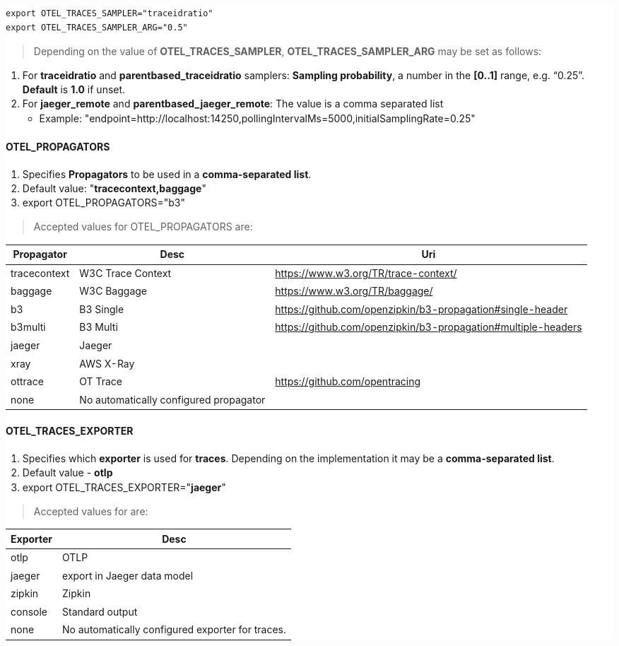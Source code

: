 ```
export OTEL_TRACES_SAMPLER="traceidratio"
export OTEL_TRACES_SAMPLER_ARG="0.5"
```

> Depending on the value of **OTEL_TRACES_SAMPLER**, **OTEL_TRACES_SAMPLER_ARG** may be set as follows:

1. For **traceidratio** and **parentbased_traceidratio** samplers: **Sampling probability**, a number in the **[0..1]** range, e.g. “0.25”. **Default** is **1.0** if unset.
2. For **jaeger_remote** and **parentbased_jaeger_remote**: The value is a comma separated list
   - Example: "endpoint=http://localhost:14250,pollingIntervalMs=5000,initialSamplingRate=0.25"

#### OTEL_PROPAGATORS

1. Specifies **Propagators** to be used in a **comma-separated list**.
2. Default value: "**tracecontext,baggage**"
3. export OTEL_PROPAGATORS="b3"

> Accepted values for OTEL_PROPAGATORS are:

| Propagator   | Desc                                   | Uri                                                          |
| ------------ | -------------------------------------- | ------------------------------------------------------------ |
| tracecontext | W3C Trace Context                      | https://www.w3.org/TR/trace-context/                         |
| baggage      | W3C Baggage                            | https://www.w3.org/TR/baggage/                               |
| b3           | B3 Single                              | https://github.com/openzipkin/b3-propagation#single-header   |
| b3multi      | B3 Multi                               | https://github.com/openzipkin/b3-propagation#multiple-headers |
| jaeger       | Jaeger                                 |                                                              |
| xray         | AWS X-Ray                              |                                                              |
| ottrace      | OT Trace                               | https://github.com/opentracing                               |
| none         | No automatically configured propagator |                                                              |

#### OTEL_TRACES_EXPORTER

1. Specifies which **exporter** is used for **traces**. Depending on the implementation it may be a **comma-separated list**.
2. Default value - **otlp**
3. export OTEL_TRACES_EXPORTER="**jaeger**"

> Accepted values for are:

| Exporter | Desc                                             |
| -------- | ------------------------------------------------ |
| otlp     | OTLP                                             |
| jaeger   | export in Jaeger data model                      |
| zipkin   | Zipkin                                           |
| console  | Standard output                                  |
| none     | No automatically configured exporter for traces. |
